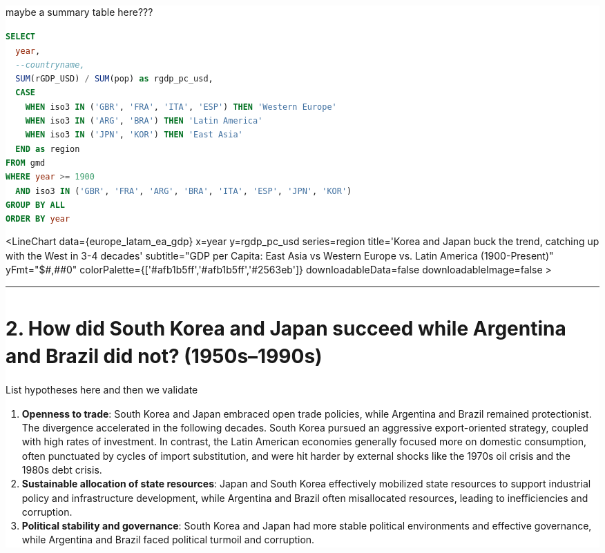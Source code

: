 maybe a summary table here??? 

```sql europe_latam_ea_gdp
SELECT
  year,
  --countryname,
  SUM(rGDP_USD) / SUM(pop) as rgdp_pc_usd,
  CASE
    WHEN iso3 IN ('GBR', 'FRA', 'ITA', 'ESP') THEN 'Western Europe'
    WHEN iso3 IN ('ARG', 'BRA') THEN 'Latin America'
    WHEN iso3 IN ('JPN', 'KOR') THEN 'East Asia' 
  END as region
FROM gmd
WHERE year >= 1900
  AND iso3 IN ('GBR', 'FRA', 'ARG', 'BRA', 'ITA', 'ESP', 'JPN', 'KOR')
GROUP BY ALL
ORDER BY year
```

<LineChart
    data={europe_latam_ea_gdp}
    x=year
    y=rgdp_pc_usd
    series=region
    title='Korea and Japan buck the trend, catching up with the West in 3-4 decades'
    subtitle="GDP per Capita: East Asia vs Western Europe vs. Latin America (1900-Present)"
    yFmt="$#,##0"
    colorPalette={['#afb1b5ff','#afb1b5ff','#2563eb']}
    downloadableData=false
    downloadableImage=false
    >
  <ReferenceArea xMin='1950' xMax='1990' color=info/>

</LineChart>

---

# 2. How did South Korea and Japan succeed while Argentina and Brazil did not? (1950s–1990s)

List hypotheses here and then we validate 

1. **Openness to trade**: South Korea and Japan embraced open trade policies, while Argentina and Brazil remained protectionist. The divergence accelerated in the following decades. South Korea pursued an aggressive export-oriented strategy, coupled with high rates of investment. In contrast, the Latin American economies generally focused more on domestic consumption, often punctuated by cycles of import substitution, and were hit harder by external shocks like the 1970s oil crisis and the 1980s debt crisis.
2. **Sustainable allocation of state resources**: Japan and South Korea effectively mobilized state resources to support industrial policy and infrastructure development, while Argentina and Brazil often misallocated resources, leading to inefficiencies and corruption.
3. **Political stability and governance**: South Korea and Japan had more stable political environments and effective governance, while Argentina and Brazil faced political turmoil and corruption.
